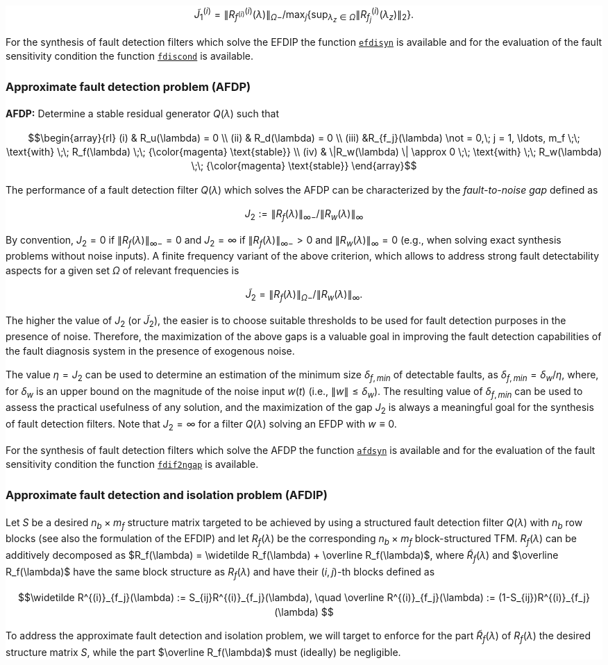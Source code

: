 ```math
\widetilde J_1^{(i)} =   \big\| R_{f^{(i)}}^{(i)}(\lambda) \big\|_{\Omega -} / \max_{j}\{ \sup_{\lambda_z \in \Omega} \big\|R_{f_j}^{(i)}(\lambda_z)\big\|_2 \} . 
```
For the synthesis of fault detection filters which solve the EFDIP the function [`efdisyn`](@ref) is available and for the evaluation of the  fault sensitivity condition the function [`fdiscond`](@ref) is available. 


### Approximate fault detection problem (AFDP)
**AFDP:** Determine a stable residual generator $Q(\lambda)$ such that
```math 
\begin{array}{rl} (i) & R_u(\lambda) = 0 \\ (ii) & R_d(\lambda) = 0 \\
  (iii) &R_{f_j}(\lambda) \not = 0,\; j = 1, \ldots, m_f \;\; \text{with} \;\; R_f(\lambda) \;\; {\color{magenta} \text{stable}} \\
  (iv) & \|R_w(\lambda) \| \approx 0 \;\; \text{with} \;\; R_w(\lambda) \;\; {\color{magenta} \text{stable}}
  \end{array}
```
The performance of a fault detection filter $Q(\lambda)$ which solves the AFDP can be characterized by the _fault-to-noise gap_ defined as 
```math 
J_2 := \|R_{f}(\lambda) \|_{\infty -} / \|R_w(\lambda)\|_{\infty}
```
By convention, $J_2 = 0$ if $\| R_{f}(\lambda) \|_{\infty -} = 0$ and $J_2 = \infty$ if $\| R_{f}(\lambda) \|_{\infty -} > 0$ and $\| R_{w}(\lambda) \|_{\infty} = 0$ (e.g., when solving exact synthesis problems without noise inputs). 
A finite frequency variant of the above criterion, which allows to address strong fault detectability aspects for a given set $\Omega$ of relevant frequencies is
```math  
\widetilde J_2 = \| R_{f}(\lambda) \|_{\Omega -} / \| R_{w}(\lambda) \|_{\infty} . 
```
The higher the value of $J_2$ (or $\widetilde J_2$), the easier is to choose suitable thresholds to be used for fault detection purposes in the presence of noise. Therefore, the maximization of the above gaps is a valuable goal in improving the fault detection capabilities of the fault diagnosis system in the presence of exogenous noise.


The value $\eta = J_2$ can be used to determine an estimation of the minimum size $\delta_{f,min}$ of detectable faults, as $\delta_{f,min} = \delta_w / \eta$, where, for $\delta_w$ is an upper bound
on the magnitude of the noise input $w(t)$ (i.e., $\|w \| \leq \delta_w$). 
The resulting value of $\delta_{f,min}$ can be used to assess the practical usefulness of any solution, and the maximization of the gap $J_2$ is always a meaningful goal for the synthesis of fault detection filters. Note that $J_2 = \infty$ for a filter $Q(\lambda)$ solving an EFDP with $w \equiv 0$. 

For the synthesis of fault detection filters which solve the AFDP the function [`afdsyn`](@ref) is available and for the evaluation of the  fault sensitivity condition the function [`fdif2ngap`](@ref) is available. 

### Approximate fault detection and isolation problem (AFDIP)

Let $S$ be a desired $n_b\times m_f$ structure matrix targeted to be achieved by using a structured fault detection filter $Q(\lambda)$ with $n_b$ row blocks (see also the formulation of the EFDIP) and let $R_f(\lambda)$ be the corresponding $n_b\times m_f$ block-structured TFM. $R_f(\lambda)$
can be additively decomposed as $R_f(\lambda) = \widetilde  R_f(\lambda) + \overline R_f(\lambda)$, where  $\widetilde  R_f(\lambda)$ and $\overline R_f(\lambda)$ have the same block structure as $R_f(\lambda)$ and have their $(i,j)$-th blocks defined as
```math 
\widetilde  R^{(i)}_{f_j}(\lambda) := S_{ij}R^{(i)}_{f_j}(\lambda), \quad \overline R^{(i)}_{f_j}(\lambda) := (1-S_{ij})R^{(i)}_{f_j}(\lambda) 
```
To address the approximate fault detection and isolation problem, we will target to enforce for
the part $\widetilde R_f(\lambda)$ of $R_f(\lambda)$ the desired structure matrix $S$, while the part $\overline R_f(\lambda)$ must (ideally) be negligible.
